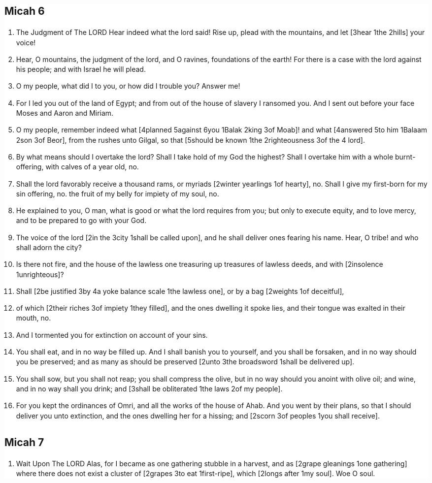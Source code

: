 ## Micah 6

1.  The Judgment of The LORD Hear indeed what the lord said! Rise up, plead with the mountains, and let [3hear 1the 2hills] your voice!

2. Hear, O mountains, the judgment of the lord, and O ravines, foundations of the earth! For there is a case with the lord against  his people; and with  Israel he will plead.

3. O my people, what did I to you, or how did I trouble you? Answer me!

4. For I led you out of the land of Egypt; and from out of the house of slavery I ransomed you. And I sent out before your face Moses and Aaron and Miriam.

5. O my people, remember indeed what [4planned 5against 6you 1Balak 2king 3of Moab]! and what [4answered 5to him 1Balaam 2son 3of Beor], from the rushes unto  Gilgal, so that [5should be known 1the 2righteousness 3of the 4 lord].

6. By what means should I overtake the lord? Shall I take hold of my God the highest? Shall I overtake him with a whole burnt-offering, with calves of a year old, no.

7. Shall the lord favorably receive a thousand rams, or myriads [2winter yearlings 1of hearty], no. Shall I give my first-born for my sin offering, no. the fruit of my belly for impiety of my soul, no.

8. He explained to you, O man, what is good or what the lord requires from you; but only  to execute equity, and to love mercy, and to be prepared  to go with your God.

9. The voice of the lord [2in the 3city 1shall be called upon], and he shall deliver ones fearing  his name. Hear, O tribe! and who shall adorn the city?

10. Is there not fire, and the house of the lawless one treasuring up treasures of lawless deeds, and with [2insolence 1unrighteous]?

11. Shall [2be justified 3by 4a yoke balance scale 1the lawless one], or by a bag [2weights 1of deceitful],

12. of which  [2their riches 3of impiety 1they filled], and the ones dwelling it spoke lies, and  their tongue was exalted in  their mouth, no.

13. And I tormented you for extinction on account of  your sins.

14. You shall eat, and in no way be filled up. And I shall banish you to yourself, and you shall be forsaken, and in no way should you be preserved; and as many as should be preserved [2unto 3the broadsword 1shall be delivered up].

15. You shall sow, but you shall not reap; you shall compress the olive, but in no way should you anoint with olive oil; and wine, and in no way shall you drink; and [3shall be obliterated 1the laws 2of my people].

16. For you kept the ordinances of Omri, and all the works of the house of Ahab. And you went by  their plans, so that I should deliver you unto extinction, and the ones dwelling her for a hissing; and [2scorn 3of peoples 1you shall receive].  

## Micah 7

1.  Wait Upon The LORD Alas, for I became as one gathering stubble in a harvest, and as [2grape gleanings  1one gathering] where there does not exist a cluster of [2grapes  3to eat 1first-ripe], which [2longs after  1my soul]. Woe O soul.
